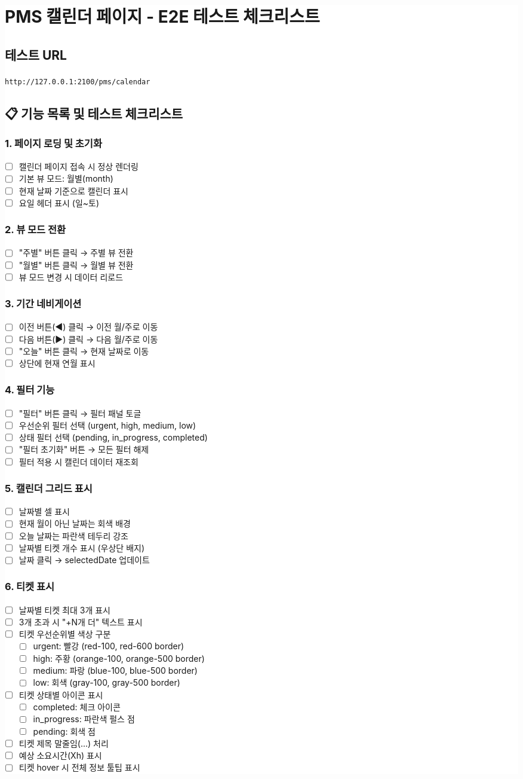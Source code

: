# PMS 캘린더 페이지 - E2E 테스트 체크리스트

## 테스트 URL
`http://127.0.0.1:2100/pms/calendar`

## 📋 기능 목록 및 테스트 체크리스트

### 1. 페이지 로딩 및 초기화
- [ ] 캘린더 페이지 접속 시 정상 렌더링
- [ ] 기본 뷰 모드: 월별(month)
- [ ] 현재 날짜 기준으로 캘린더 표시
- [ ] 요일 헤더 표시 (일~토)

### 2. 뷰 모드 전환
- [ ] "주별" 버튼 클릭 → 주별 뷰 전환
- [ ] "월별" 버튼 클릭 → 월별 뷰 전환
- [ ] 뷰 모드 변경 시 데이터 리로드

### 3. 기간 네비게이션
- [ ] 이전 버튼(◀) 클릭 → 이전 월/주로 이동
- [ ] 다음 버튼(▶) 클릭 → 다음 월/주로 이동
- [ ] "오늘" 버튼 클릭 → 현재 날짜로 이동
- [ ] 상단에 현재 연월 표시

### 4. 필터 기능
- [ ] "필터" 버튼 클릭 → 필터 패널 토글
- [ ] 우선순위 필터 선택 (urgent, high, medium, low)
- [ ] 상태 필터 선택 (pending, in_progress, completed)
- [ ] "필터 초기화" 버튼 → 모든 필터 해제
- [ ] 필터 적용 시 캘린더 데이터 재조회

### 5. 캘린더 그리드 표시
- [ ] 날짜별 셀 표시
- [ ] 현재 월이 아닌 날짜는 회색 배경
- [ ] 오늘 날짜는 파란색 테두리 강조
- [ ] 날짜별 티켓 개수 표시 (우상단 배지)
- [ ] 날짜 클릭 → selectedDate 업데이트

### 6. 티켓 표시
- [ ] 날짜별 티켓 최대 3개 표시
- [ ] 3개 초과 시 "+N개 더" 텍스트 표시
- [ ] 티켓 우선순위별 색상 구분
  - [ ] urgent: 빨강 (red-100, red-600 border)
  - [ ] high: 주황 (orange-100, orange-500 border)
  - [ ] medium: 파랑 (blue-100, blue-500 border)
  - [ ] low: 회색 (gray-100, gray-500 border)
- [ ] 티켓 상태별 아이콘 표시
  - [ ] completed: 체크 아이콘
  - [ ] in_progress: 파란색 펄스 점
  - [ ] pending: 회색 점
- [ ] 티켓 제목 말줄임(...) 처리
- [ ] 예상 소요시간(Xh) 표시
- [ ] 티켓 hover 시 전체 정보 툴팁 표시
